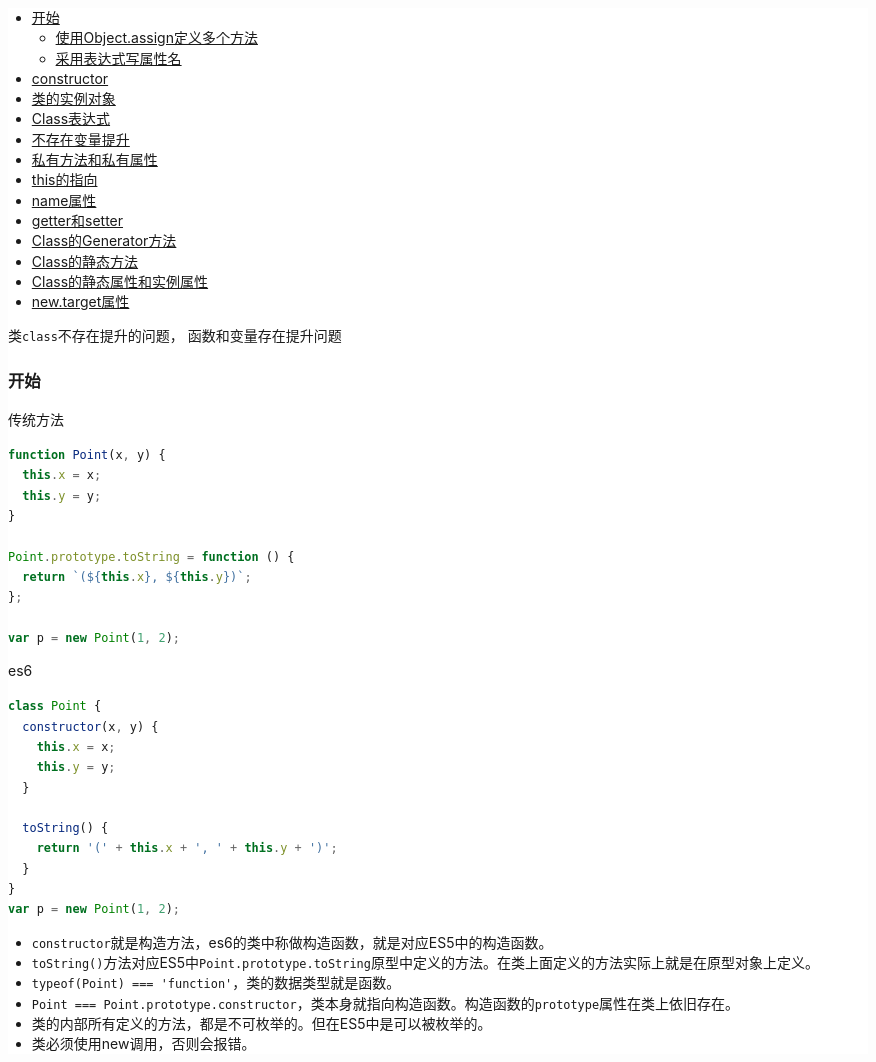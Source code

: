 - [开始](#开始)
    - [使用Object.assign定义多个方法](#使用Object.assign定义多个方法)
    - [采用表达式写属性名](#采用表达式写属性名)
- [constructor](#constructor)
- [类的实例对象](#类的实例对象)
- [Class表达式](#class表达式)
- [不存在变量提升](#不存在变量提升)
- [私有方法和私有属性](#私有方法和私有属性)
- [this的指向](#this的指向)
- [name属性](#name属性)
- [getter和setter](#getter和setter)
- [Class的Generator方法](#class的generator方法)
- [Class的静态方法](#class的静态方法)
- [Class的静态属性和实例属性](#class的静态属性和实例属性)
- [new.target属性](#new_target)


类`class`不存在提升的问题， 函数和变量存在提升问题
### 开始
传统方法
```js
function Point(x, y) {
  this.x = x;
  this.y = y;
}

Point.prototype.toString = function () {
  return `(${this.x}, ${this.y})`;
};

var p = new Point(1, 2);
```
es6
```js
class Point {
  constructor(x, y) {
    this.x = x;
    this.y = y;
  }

  toString() {
    return '(' + this.x + ', ' + this.y + ')';
  }
}
var p = new Point(1, 2);
```
- `constructor`就是构造方法，es6的类中称做构造函数，就是对应ES5中的构造函数。
- `toString()`方法对应ES5中`Point.prototype.toString`原型中定义的方法。在类上面定义的方法实际上就是在原型对象上定义。
- `typeof(Point) === 'function'`，类的数据类型就是函数。
- `Point === Point.prototype.constructor`，类本身就指向构造函数。构造函数的`prototype`属性在类上依旧存在。
- 类的内部所有定义的方法，都是不可枚举的。但在ES5中是可以被枚举的。
- 类必须使用new调用，否则会报错。
